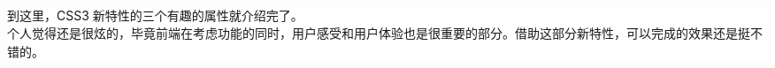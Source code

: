 <div class="ele-box">
    <div class="animation-girl"></div>
</div>

到这里，CSS3 新特性的三个有趣的属性就介绍完了。  
个人觉得还是很炫的，毕竟前端在考虑功能的同时，用户感受和用户体验也是很重要的部分。借助这部分新特性，可以完成的效果还是挺不错的。

<script setup>
import { onMounted, nextTick } from 'vue';
 
function init() {
  // CSS3实现
  var css_btn = document.getElementById("transition-css-btn");
  var css_ele = document.getElementById("transition-css-ele");
  var flag1 = false;
  css_btn.onclick = function () {
      flag1 = !flag1;
      css_ele.style.height = flag1 ? "150px" : "0px";
  }

  // JS实现 
  var js_btn = document.getElementById("transition-js-btn");
  var js_ele = document.getElementById("transition-js-ele");
  var flag2 = false, height = 0, timer = null;

  function step() {
      height = flag2 ? (height + 1) : (height - 1);
      if (height < 0) {
          height = 0;
          clearInterval(timer);
          return;
      } else if (height > 150) {
          height = 150;
          clearInterval(timer);
          return;
      }
      js_ele.style.height = height + "px";
  }

  js_btn.onclick = function () {
      if (timer) {
          clearInterval(timer);
      }
      flag2 = !flag2;
      timer = setInterval(step,1) ;
  }

  // jq实现
  if (typeof window.jQuery === 'undefined') {
    const script = document.createElement('script')
    script.src = 'https://code.jquery.com/jquery-3.6.0.min.js'
    script.crossOrigin = 'anonymous'
    document.head.appendChild(script)
    script.onload = () => {
      jQuery("#transition-jq-btn").on("click", function () {
          jQuery("#transition-jq-ele").stop().slideToggle();
      })
    }
  } else {
      jQuery("#transition-jq-btn").on("click", function () {
          jQuery("#transition-jq-ele").stop().slideToggle();
      })
  }
